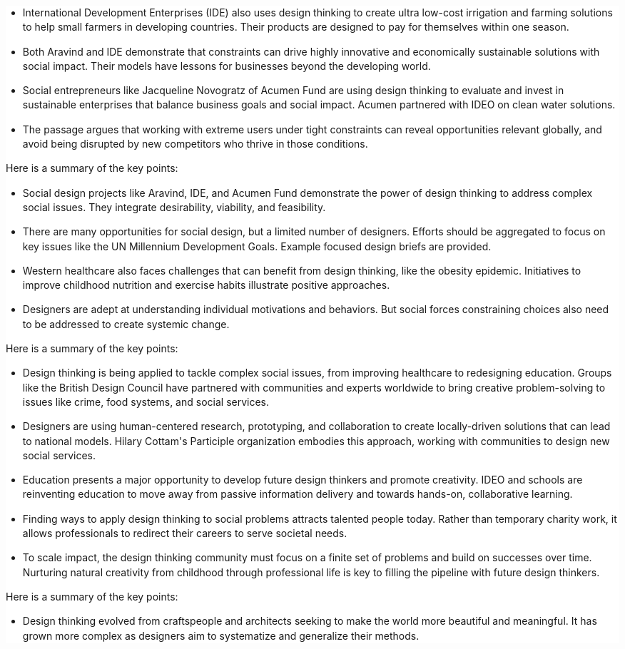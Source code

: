 - International Development Enterprises (IDE) also uses design thinking to create ultra low-cost irrigation and farming solutions to help small farmers in developing countries. Their products are designed to pay for themselves within one season.

- Both Aravind and IDE demonstrate that constraints can drive highly innovative and economically sustainable solutions with social impact. Their models have lessons for businesses beyond the developing world. 

- Social entrepreneurs like Jacqueline Novogratz of Acumen Fund are using design thinking to evaluate and invest in sustainable enterprises that balance business goals and social impact. Acumen partnered with IDEO on clean water solutions.

- The passage argues that working with extreme users under tight constraints can reveal opportunities relevant globally, and avoid being disrupted by new competitors who thrive in those conditions.

 Here is a summary of the key points:

- Social design projects like Aravind, IDE, and Acumen Fund demonstrate the power of design thinking to address complex social issues. They integrate desirability, viability, and feasibility.

- There are many opportunities for social design, but a limited number of designers. Efforts should be aggregated to focus on key issues like the UN Millennium Development Goals. Example focused design briefs are provided. 

- Western healthcare also faces challenges that can benefit from design thinking, like the obesity epidemic. Initiatives to improve childhood nutrition and exercise habits illustrate positive approaches. 

- Designers are adept at understanding individual motivations and behaviors. But social forces constraining choices also need to be addressed to create systemic change.

 Here is a summary of the key points:

- Design thinking is being applied to tackle complex social issues, from improving healthcare to redesigning education. Groups like the British Design Council have partnered with communities and experts worldwide to bring creative problem-solving to issues like crime, food systems, and social services.

- Designers are using human-centered research, prototyping, and collaboration to create locally-driven solutions that can lead to national models. Hilary Cottam's Participle organization embodies this approach, working with communities to design new social services. 

- Education presents a major opportunity to develop future design thinkers and promote creativity. IDEO and schools are reinventing education to move away from passive information delivery and towards hands-on, collaborative learning.

- Finding ways to apply design thinking to social problems attracts talented people today. Rather than temporary charity work, it allows professionals to redirect their careers to serve societal needs. 

- To scale impact, the design thinking community must focus on a finite set of problems and build on successes over time. Nurturing natural creativity from childhood through professional life is key to filling the pipeline with future design thinkers.

 Here is a summary of the key points:

- Design thinking evolved from craftspeople and architects seeking to make the world more beautiful and meaningful. It has grown more complex as designers aim to systematize and generalize their methods.
